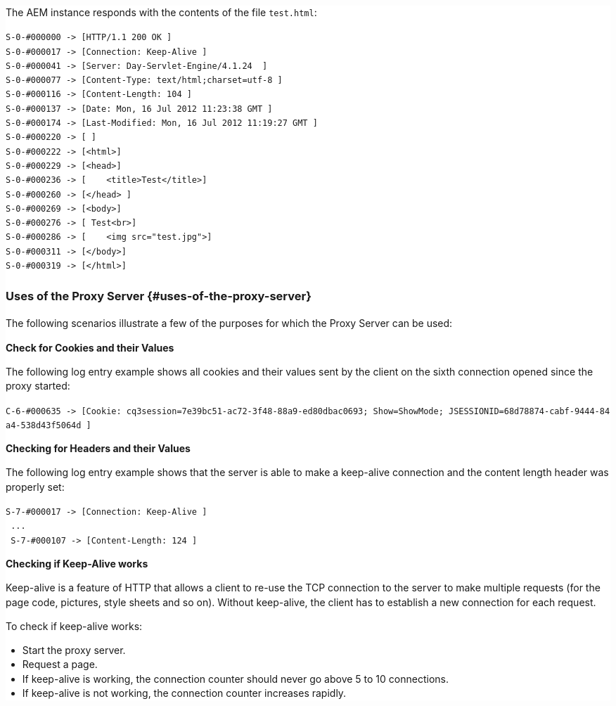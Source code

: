 The AEM instance responds with the contents of the file `test.html`:

```shell
S-0-#000000 -> [HTTP/1.1 200 OK ]
S-0-#000017 -> [Connection: Keep-Alive ]
S-0-#000041 -> [Server: Day-Servlet-Engine/4.1.24  ]
S-0-#000077 -> [Content-Type: text/html;charset=utf-8 ]
S-0-#000116 -> [Content-Length: 104 ]
S-0-#000137 -> [Date: Mon, 16 Jul 2012 11:23:38 GMT ]
S-0-#000174 -> [Last-Modified: Mon, 16 Jul 2012 11:19:27 GMT ]
S-0-#000220 -> [ ]
S-0-#000222 -> [<html>]
S-0-#000229 -> [<head>]
S-0-#000236 -> [    <title>Test</title>]
S-0-#000260 -> [</head> ]
S-0-#000269 -> [<body>]
S-0-#000276 -> [ Test<br>]
S-0-#000286 -> [    <img src="test.jpg">]
S-0-#000311 -> [</body>]
S-0-#000319 -> [</html>]
```

### Uses of the Proxy Server {#uses-of-the-proxy-server}

The following scenarios illustrate a few of the purposes for which the Proxy Server can be used:

**Check for Cookies and their Values**

The following log entry example shows all cookies and their values sent by the client on the sixth connection opened since the proxy started:

`C-6-#000635 -> [Cookie: cq3session=7e39bc51-ac72-3f48-88a9-ed80dbac0693; Show=ShowMode; JSESSIONID=68d78874-cabf-9444-84a4-538d43f5064d ]`

**Checking for Headers and their Values**

The following log entry example shows that the server is able to make a keep-alive connection and the content length header was properly set:

```
S-7-#000017 -> [Connection: Keep-Alive ]
 ...
 S-7-#000107 -> [Content-Length: 124 ]
```

**Checking if Keep-Alive works**

Keep-alive is a feature of HTTP that allows a client to re-use the TCP connection to the server to make multiple requests (for the page code, pictures, style sheets and so on). Without keep-alive, the client has to establish a new connection for each request.

To check if keep-alive works:

* Start the proxy server.
* Request a page.
* If keep-alive is working, the connection counter should never go above 5 to 10 connections.
* If keep-alive is not working, the connection counter increases rapidly.
